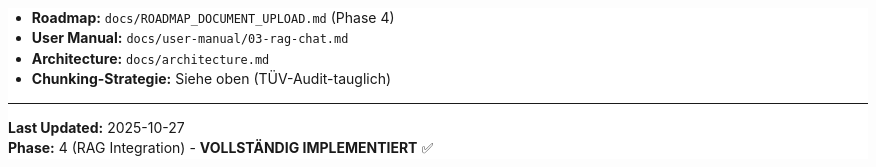 - **Roadmap:** `docs/ROADMAP_DOCUMENT_UPLOAD.md` (Phase 4)
- **User Manual:** `docs/user-manual/03-rag-chat.md`
- **Architecture:** `docs/architecture.md`
- **Chunking-Strategie:** Siehe oben (TÜV-Audit-tauglich)

---

**Last Updated:** 2025-10-27  
**Phase:** 4 (RAG Integration) - **VOLLSTÄNDIG IMPLEMENTIERT** ✅

